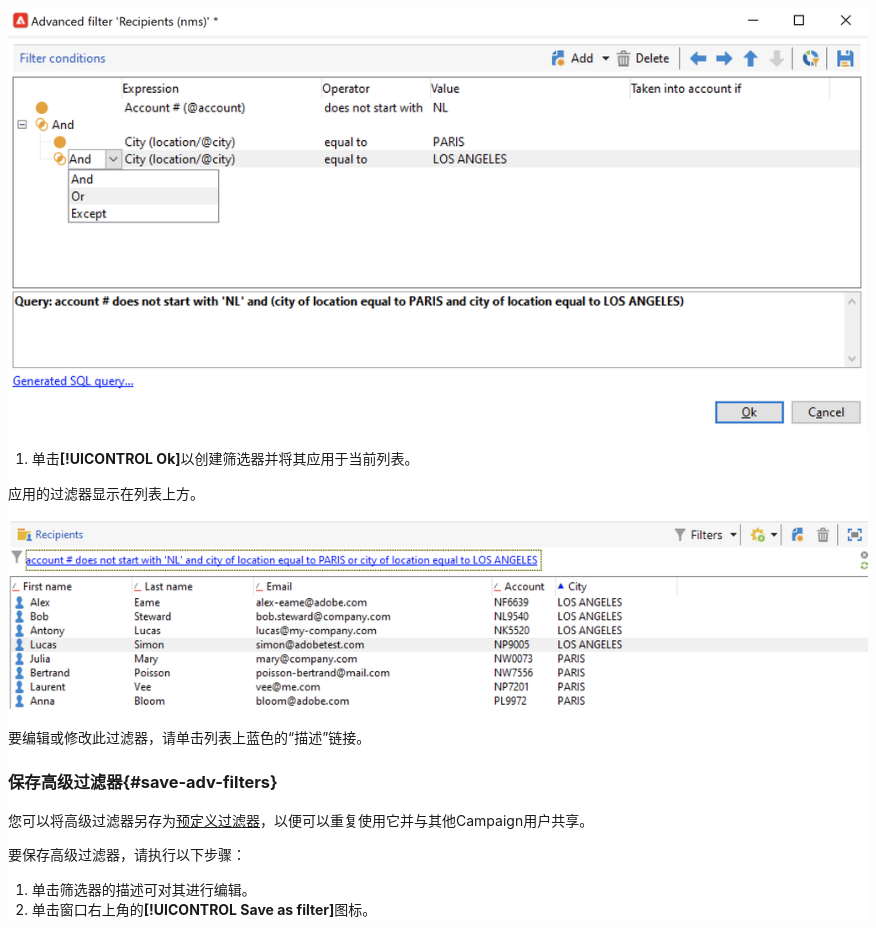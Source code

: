    ![](assets/select-or-operator.png)

1. 单击&#x200B;**[!UICONTROL Ok]**&#x200B;以创建筛选器并将其应用于当前列表。

应用的过滤器显示在列表上方。

![](assets/adv-filter-link.png)

要编辑或修改此过滤器，请单击列表上蓝色的“描述”链接。


### 保存高级过滤器{#save-adv-filters}

您可以将高级过滤器另存为[预定义过滤器](#predefined-filters)，以便可以重复使用它并与其他Campaign用户共享。

要保存高级过滤器，请执行以下步骤：

1. 单击筛选器的描述可对其进行编辑。
1. 单击窗口右上角的&#x200B;**[!UICONTROL Save as filter]**&#x200B;图标。
